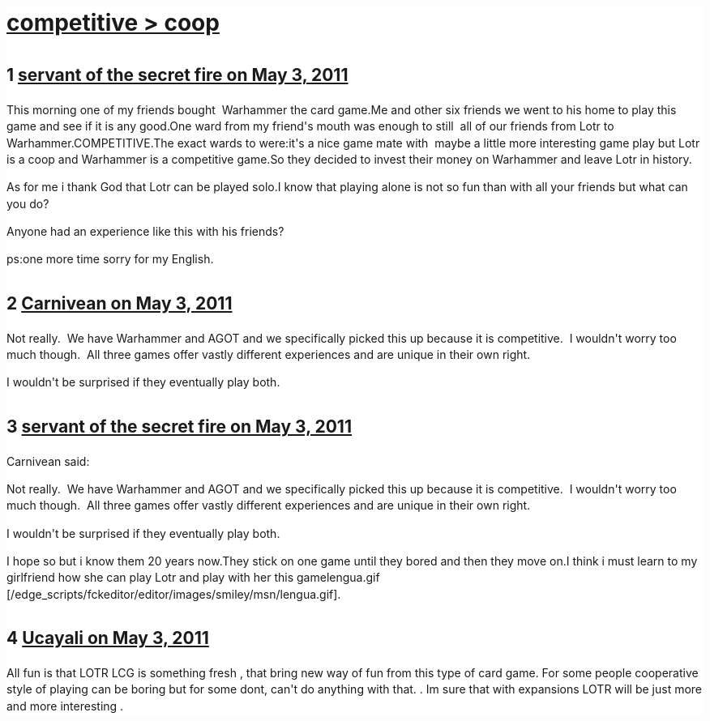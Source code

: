 # [competitive &gt; coop](https://community.fantasyflightgames.com/topic/46215-competitive-coop/)

## 1 [servant of the secret fire on May 3, 2011](https://community.fantasyflightgames.com/topic/46215-competitive-coop/?do=findComment&comment=463051)

This morning one of my friends bought  Warhammer the card game.Me and other six friends we went to his home to play this game and see if it is any good.One ward from my friend's mouth was enough to still  all of our friends from Lotr to Warhammer.COMPETITIVE.The exact wards to were:it's a nice game mate with  maybe a little more interesting game play but Lotr is a coop and Warhammer is a competitive game.So they decided to invest their money on Warhammer and leave Lotr in history.

As for me i thank God that Lotr can be played solo.I know that playing alone is not so fun than with all your friends but what can you do?

Anyone had an experience like this with his friends?

ps:one more time sorry for my English.

## 2 [Carnivean on May 3, 2011](https://community.fantasyflightgames.com/topic/46215-competitive-coop/?do=findComment&comment=463055)

Not really.  We have Warhammer and AGOT and we specifically picked this up because it is competitive.  I wouldn't worry too much though.  All three games offer vastly different experiences and are unique in their own right.

I wouldn't be surprised if they eventually play both.

## 3 [servant of the secret fire on May 3, 2011](https://community.fantasyflightgames.com/topic/46215-competitive-coop/?do=findComment&comment=463067)

Carnivean said:

Not really.  We have Warhammer and AGOT and we specifically picked this up because it is competitive.  I wouldn't worry too much though.  All three games offer vastly different experiences and are unique in their own right.

I wouldn't be surprised if they eventually play both.



I hope so but i know them 20 years now.They stick on one game until they bored and then they move on.I think i must learn to my girlfriend how she can play Lotr and play with her this gamelengua.gif [/edge_scripts/fckeditor/editor/images/smiley/msn/lengua.gif].

## 4 [Ucayali on May 3, 2011](https://community.fantasyflightgames.com/topic/46215-competitive-coop/?do=findComment&comment=463069)

All fun is that LOTR LCG is something fresh , that bring new way of fun from this type of card game. For some people cooperative style of playing can be boring but for some dont, can't do anything with that. . Im sure that with expansions LOTR will be just more and more interesting .
